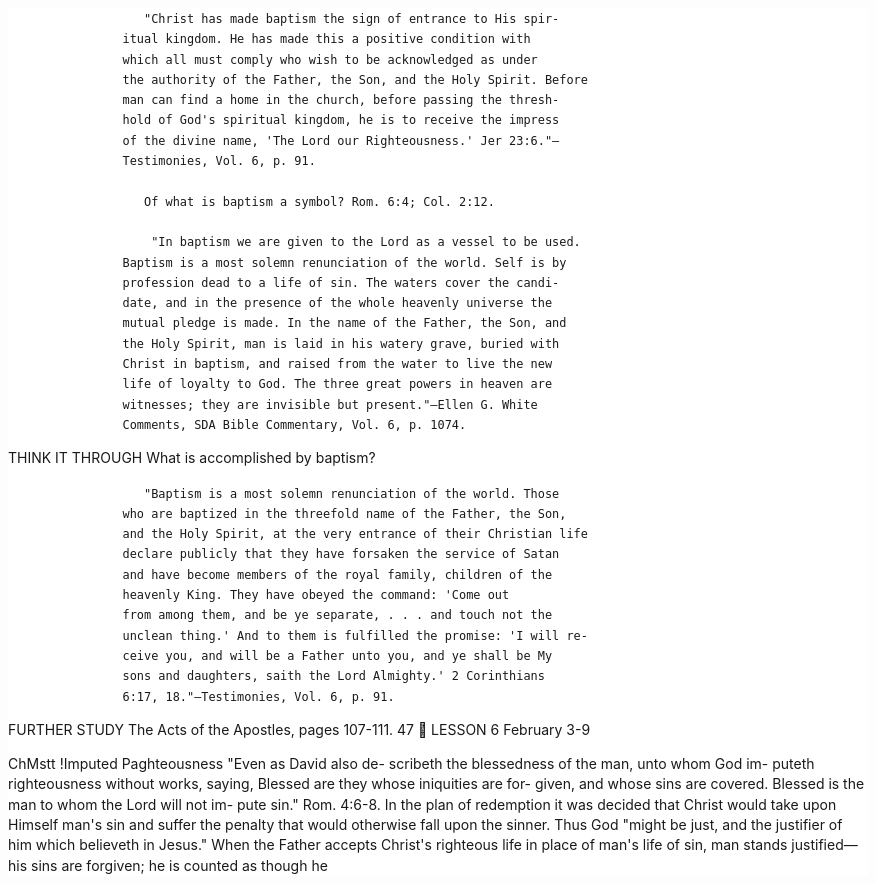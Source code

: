                        "Christ has made baptism the sign of entrance to His spir-
                    itual kingdom. He has made this a positive condition with
                    which all must comply who wish to be acknowledged as under
                    the authority of the Father, the Son, and the Holy Spirit. Before
                    man can find a home in the church, before passing the thresh-
                    hold of God's spiritual kingdom, he is to receive the impress
                    of the divine name, 'The Lord our Righteousness.' Jer 23:6."—
                    Testimonies, Vol. 6, p. 91.

                       Of what is baptism a symbol? Rom. 6:4; Col. 2:12.

                        "In baptism we are given to the Lord as a vessel to be used.
                    Baptism is a most solemn renunciation of the world. Self is by
                    profession dead to a life of sin. The waters cover the candi-
                    date, and in the presence of the whole heavenly universe the
                    mutual pledge is made. In the name of the Father, the Son, and
                    the Holy Spirit, man is laid in his watery grave, buried with
                    Christ in baptism, and raised from the water to live the new
                    life of loyalty to God. The three great powers in heaven are
                    witnesses; they are invisible but present."—Ellen G. White
                    Comments, SDA Bible Commentary, Vol. 6, p. 1074.

 THINK IT THROUGH      What is accomplished by baptism?

                       "Baptism is a most solemn renunciation of the world. Those
                    who are baptized in the threefold name of the Father, the Son,
                    and the Holy Spirit, at the very entrance of their Christian life
                    declare publicly that they have forsaken the service of Satan
                    and have become members of the royal family, children of the
                    heavenly King. They have obeyed the command: 'Come out
                    from among them, and be ye separate, . . . and touch not the
                    unclean thing.' And to them is fulfilled the promise: 'I will re-
                    ceive you, and will be a Father unto you, and ye shall be My
                    sons and daughters, saith the Lord Almighty.' 2 Corinthians
                    6:17, 18."—Testimonies, Vol. 6, p. 91.

   FURTHER STUDY       The Acts of the Apostles, pages 107-111.
                                                                                  47
                                    LESSON 6
                                 February 3-9


  ChMstt
  !Imputed
Paghteousness      "Even as David also de-
                scribeth the blessedness of the
                man, unto whom God im-
                puteth righteousness without
                works, saying, Blessed are
                they whose iniquities are for-
                given, and whose sins are
                covered. Blessed is the man
                to whom the Lord will not im-
                pute sin." Rom. 4:6-8.
                   In the plan of redemption it
                was decided that Christ would
                take upon Himself man's sin
                and suffer the penalty that
                would otherwise fall upon the
                sinner. Thus God "might be
                just, and the justifier of him
                which believeth in Jesus."
                   When the Father accepts
                Christ's righteous life in place
                of man's life of sin, man stands
                justified—his sins are forgiven;
                he is counted as though he